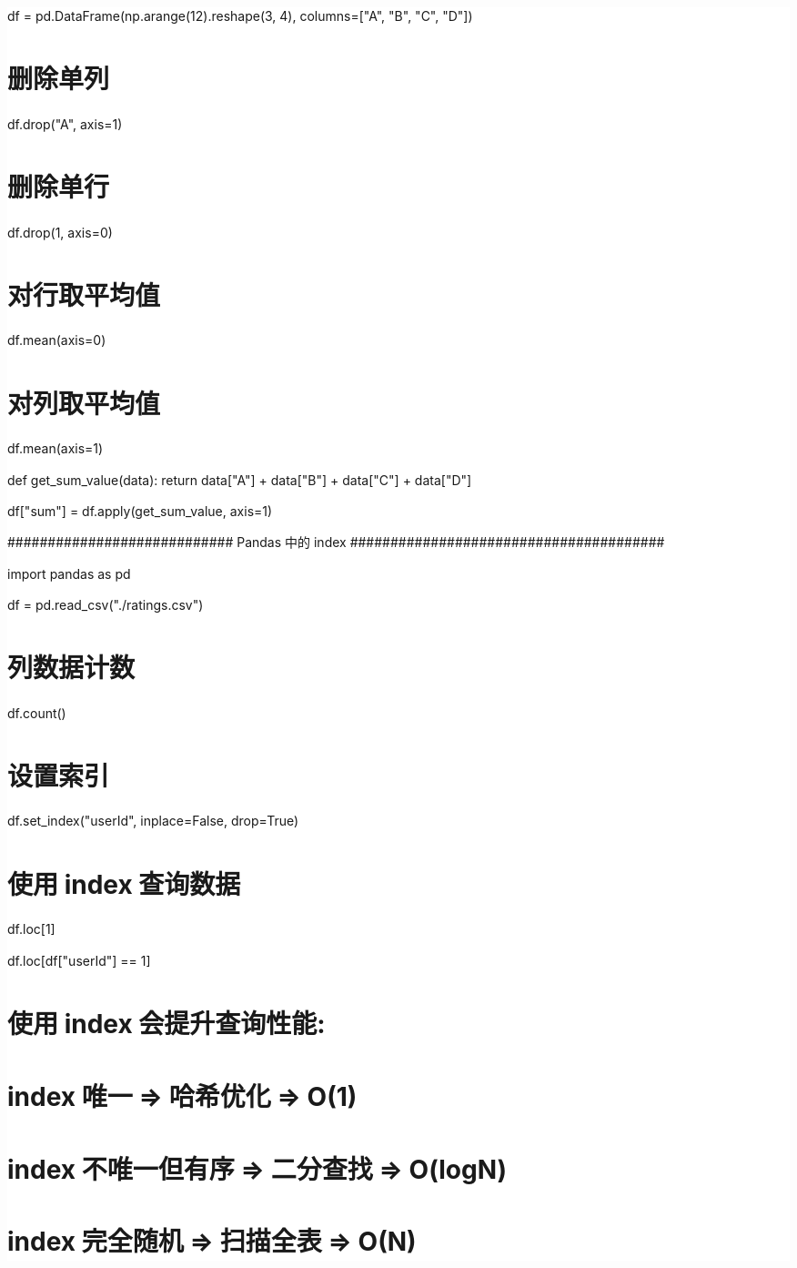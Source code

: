 df = pd.DataFrame(np.arange(12).reshape(3, 4), columns=["A", "B", "C", "D"])

# 删除单列
df.drop("A", axis=1)

# 删除单行
df.drop(1, axis=0)

# 对行取平均值
df.mean(axis=0)
# 对列取平均值
df.mean(axis=1)


def get_sum_value(data):
    return data["A"] + data["B"] + data["C"] + data["D"]


df["sum"] = df.apply(get_sum_value, axis=1)


############################ Pandas 中的 index #######################################

import pandas as pd

df = pd.read_csv("./ratings.csv")

# 列数据计数
df.count()

# 设置索引
df.set_index("userId", inplace=False, drop=True)

# 使用 index 查询数据
df.loc[1]

df.loc[df["userId"] == 1]


# 使用 index 会提升查询性能:
#   index 唯一 => 哈希优化 => O(1)
#   index 不唯一但有序 => 二分查找 => O(logN)
#   index 完全随机 => 扫描全表 => O(N)
